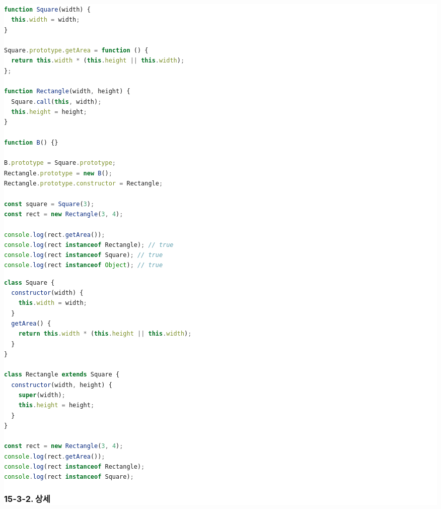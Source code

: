```js
function Square(width) {
  this.width = width;
}

Square.prototype.getArea = function () {
  return this.width * (this.height || this.width);
};

function Rectangle(width, height) {
  Square.call(this, width);
  this.height = height;
}

function B() {}

B.prototype = Square.prototype;
Rectangle.prototype = new B();
Rectangle.prototype.constructor = Rectangle;

const square = Square(3);
const rect = new Rectangle(3, 4);

console.log(rect.getArea());
console.log(rect instanceof Rectangle); // true
console.log(rect instanceof Square); // true
console.log(rect instanceof Object); // true
```

```js
class Square {
  constructor(width) {
    this.width = width;
  }
  getArea() {
    return this.width * (this.height || this.width);
  }
}

class Rectangle extends Square {
  constructor(width, height) {
    super(width);
    this.height = height;
  }
}

const rect = new Rectangle(3, 4);
console.log(rect.getArea());
console.log(rect instanceof Rectangle);
console.log(rect instanceof Square);
```

### 15-3-2. 상세
